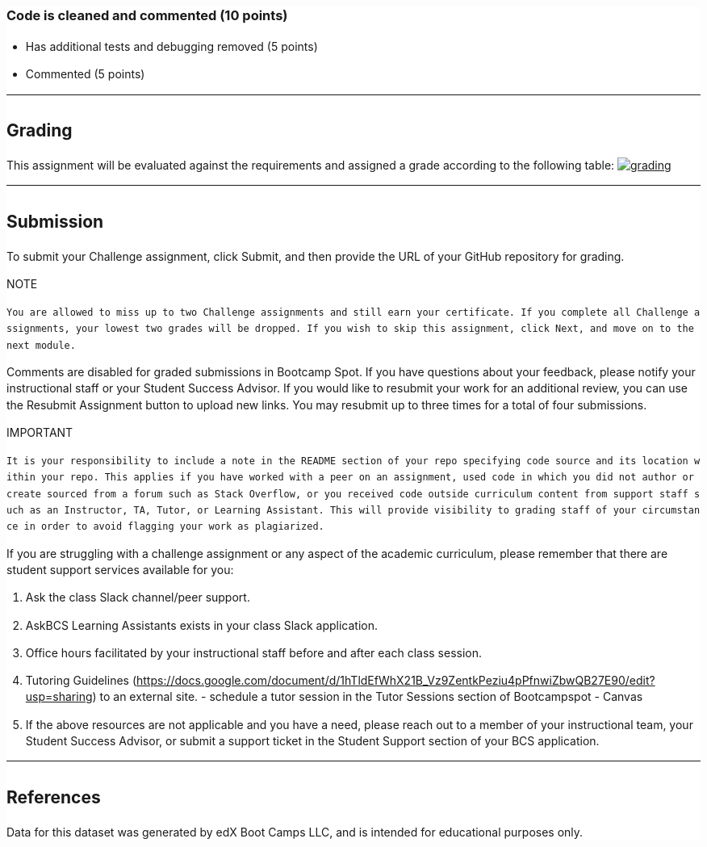 ### Code is cleaned and commented (10 points)
- Has additional tests and debugging removed (5 points)

- Commented (5 points)

---
## Grading
This assignment will be evaluated against the requirements and assigned a grade according to the following table:
[![grading](grading_image.png)](https://github.com/Whereiswendy/python-challenge/blob/main/README/grading_image.png)

---
## Submission
To submit your Challenge assignment, click Submit, and then provide the URL of your GitHub repository for grading.

NOTE

    You are allowed to miss up to two Challenge assignments and still earn your certificate. If you complete all Challenge assignments, your lowest two grades will be dropped. If you wish to skip this assignment, click Next, and move on to the next module.

Comments are disabled for graded submissions in Bootcamp Spot. If you have questions about your feedback, please notify your instructional staff or your Student Success Advisor. If you would like to resubmit your work for an additional review, you can use the Resubmit Assignment button to upload new links. You may resubmit up to three times for a total of four submissions.

IMPORTANT

    It is your responsibility to include a note in the README section of your repo specifying code source and its location within your repo. This applies if you have worked with a peer on an assignment, used code in which you did not author or create sourced from a forum such as Stack Overflow, or you received code outside curriculum content from support staff such as an Instructor, TA, Tutor, or Learning Assistant. This will provide visibility to grading staff of your circumstance in order to avoid flagging your work as plagiarized.

If you are struggling with a challenge assignment or any aspect of the academic curriculum, please remember that there are student support services available for you:

1. Ask the class Slack channel/peer support.

2. AskBCS Learning Assistants exists in your class Slack application.

3. Office hours facilitated by your instructional staff before and after each class session.

4. Tutoring Guidelines (https://docs.google.com/document/d/1hTldEfWhX21B_Vz9ZentkPeziu4pPfnwiZbwQB27E90/edit?usp=sharing) to an external site. - schedule a tutor session in the Tutor Sessions section of Bootcampspot - Canvas

5. If the above resources are not applicable and you have a need, please reach out to a member of your instructional team, your Student Success Advisor, or submit a support ticket in the Student Support section of your BCS application.

---
## References
Data for this dataset was generated by edX Boot Camps LLC, and is intended for educational purposes only.
